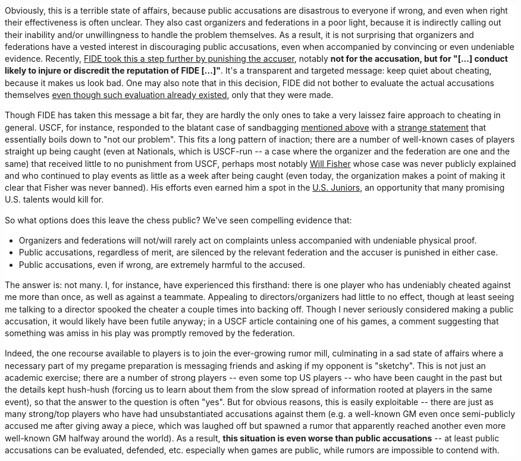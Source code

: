 
Obviously, this is a terrible state of affairs, because public accusations are disastrous to everyone if wrong, and even when right their effectiveness is often unclear. They also cast organizers and federations in a poor light, because it is indirectly calling out their inability and/or unwillingness to handle the problem themselves. As a result, it is not surprising that organizers and federations have a vested interest in discouraging public accusations, even when accompanied by convincing or even undeniable evidence. Recently, [FIDE took this a step further by punishing the accuser](https://www.chess.com/news/view/gm-solozhenkin-suspended-for-cheating-accusations-fellow-gms-protest), notably **not for the accusation, but for "[...] conduct likely to injure or discredit the reputation of FIDE [...]"**. It's a transparent and targeted message: keep quiet about cheating, because it makes us look bad. One may also note that in this decision, FIDE did not bother to evaluate the actual accusations themselves [even though such evaluation already existed](http://chess-news.ru/sites/default/files/3.pdf), only that they were made.

Though FIDE has taken this message a bit far, they are hardly the only ones to take a very laissez faire approach to cheating in general. USCF, for instance, responded to the blatant case of sandbagging [mentioned above](https://lizzyknowsall.blogspot.com/2018/04/cheating-at-national-junior-high.html) with a [strange statement](https://new.uschess.org/news/us-chess-statement-cheating-allegations/) that essentially boils down to "not our problem". This fits a long pattern of inaction; there are a number of well-known cases of players straight up being caught (even at Nationals, which is USCF-run -- a case where the organizer and the federation are one and the same) that received little to no punishment from USCF, perhaps most notably [Will Fisher](https://kindredspiritks.wordpress.com/2013/03/29/kindreds-special-a-tale-of-cheating-or-coincidence/) whose case was never publicly explained and who continued to play events as little as a week after being caught (even today, the organization makes a point of making it clear that Fisher was never banned). His efforts even earned him a spot in the [U.S. Juniors](https://uschesschamps.com/bio/will-fisher), an opportunity that many promising U.S. talents would kill for.

So what options does this leave the chess public? We've seen compelling evidence that:

* Organizers and federations will not/will rarely act on complaints unless accompanied with undeniable physical proof.
* Public accusations, regardless of merit, are silenced by the relevant federation and the accuser is punished in either case.
* Public accusations, even if wrong, are extremely harmful to the accused.

The answer is: not many. I, for instance, have experienced this firsthand: there is one player who has undeniably cheated against me more than once, as well as against a teammate. Appealing to directors/organizers had little to no effect, though at least seeing me talking to a director spooked the cheater a couple times into backing off. Though I never seriously considered making a public accusation, it would likely have been futile anyway; in a USCF article containing one of his games, a comment suggesting that something was amiss in his play was promptly removed by the federation.

Indeed, the one recourse available to players is to join the ever-growing rumor mill, culminating in a sad state of affairs where a necessary part of my pregame preparation is messaging friends and asking if my opponent is "sketchy". This is not just an academic exercise; there are a number of strong players -- even some top US players -- who have been caught in the past but the details kept hush-hush (forcing us to learn about them from the slow spread of information rooted at players in the same event), so that the answer to the question is often "yes". But for obvious reasons, this is easily exploitable -- there are just as many strong/top players who have had unsubstantiated accusations against them (e.g. a well-known GM even once semi-publicly accused me after giving away a piece, which was laughed off but spawned a rumor that apparently reached another even more well-known GM halfway around the world). As a result, **this situation is even worse than public accusations** -- at least public accusations can be evaluated, defended, etc. especially when games are public, while rumors are impossible to contend with.
